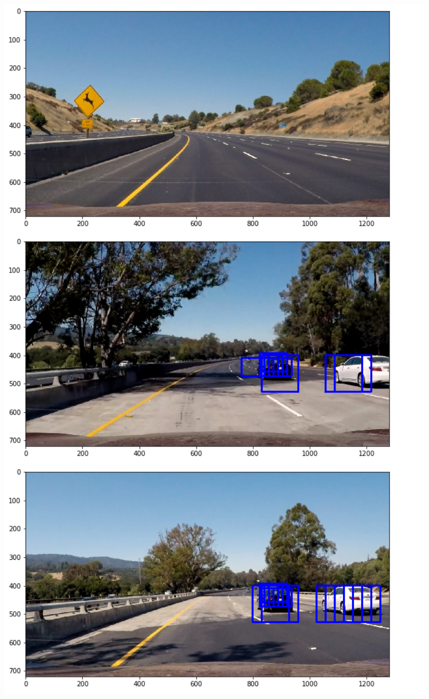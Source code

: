 <img src="./output_images/test1.png" alt="blur image" width=800 height="whatever">
<img src="./output_images/test2.png" alt="blur image" width=800 height="whatever">
<img src="./output_images/test3.png" alt="blur image" width=800 height="whatever">
